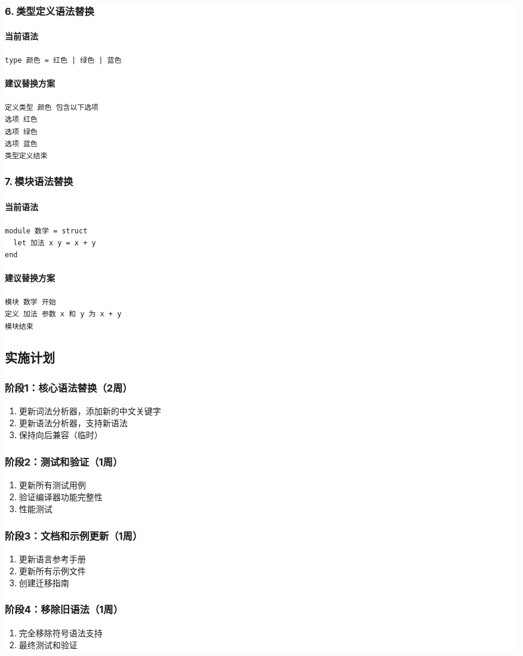 ### 6. 类型定义语法替换

#### 当前语法
```
type 颜色 = 红色 | 绿色 | 蓝色
```

#### 建议替换方案
```
定义类型 颜色 包含以下选项
选项 红色
选项 绿色  
选项 蓝色
类型定义结束
```

### 7. 模块语法替换

#### 当前语法
```
module 数学 = struct
  let 加法 x y = x + y
end
```

#### 建议替换方案
```
模块 数学 开始
定义 加法 参数 x 和 y 为 x + y
模块结束
```

## 实施计划

### 阶段1：核心语法替换（2周）
1. 更新词法分析器，添加新的中文关键字
2. 更新语法分析器，支持新语法
3. 保持向后兼容（临时）

### 阶段2：测试和验证（1周）
1. 更新所有测试用例
2. 验证编译器功能完整性
3. 性能测试

### 阶段3：文档和示例更新（1周）
1. 更新语言参考手册
2. 更新所有示例文件
3. 创建迁移指南

### 阶段4：移除旧语法（1周）
1. 完全移除符号语法支持
2. 最终测试和验证
